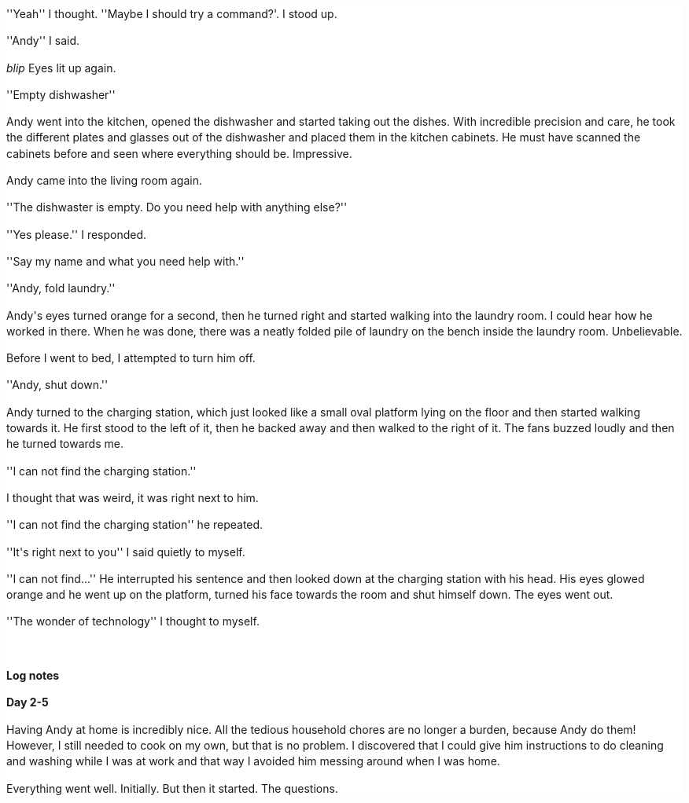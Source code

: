 ''Yeah'' I thought. ''Maybe I should try a command?'. I stood up. 

''Andy'' I said. 

*blip* Eyes lit up again. 

''Empty dishwasher'' 

Andy went into the kitchen, opened the dishwasher and started taking out the dishes. With incredible precision and care, he took the different plates and glasses out of the dishwasher and placed them in the kitchen cabinets. He must have scanned the cabinets before and seen where everything should be. Impressive. 

Andy came into the living room again. 

''The dishwaster is empty. Do you need help with anything else?'' 

''Yes please.'' I responded. 

''Say my name and what you need help with.'' 

''Andy, fold laundry.'' 

Andy's eyes turned orange for a second, then he turned right and started walking into the laundry room. I could hear how he worked in there. When he was done, there was a neatly folded pile of laundry on the bench inside the laundry room. Unbelievable. 

Before I went to bed, I attempted to turn him off. 

''Andy, shut down.'' 

Andy turned to the charging station, which just looked like a small oval platform lying on the floor and then started walking towards it. He first stood to the left of it, then he backed away and then walked to the right of it. The fans buzzed loudly and then he turned towards me. 

''I can not find the charging station.'' 

I thought that was weird, it was right next to him. 

''I can not find the charging station'' he repeated. 

''It's right next to you'' I said quietly to myself. 

''I can not find...'' He interrupted his sentence and then looked down at the charging station with his head. His eyes glowed orange and he went up on the platform, turned his face towards the room and shut himself down. The eyes went out. 

''The wonder of technology'' I thought to myself.  

&#x200B;

**Log notes** 

**Day 2-5** 

Having Andy at home is incredibly nice. All the tedious household chores are no longer a burden, because Andy do them! However, I still needed to cook on my own, but that is no problem. I discovered that I could give him instructions to do cleaning and washing while I was at work and that way I avoided him messing around when I was home. 

Everything went well. Initially. But then it started. The questions. 
